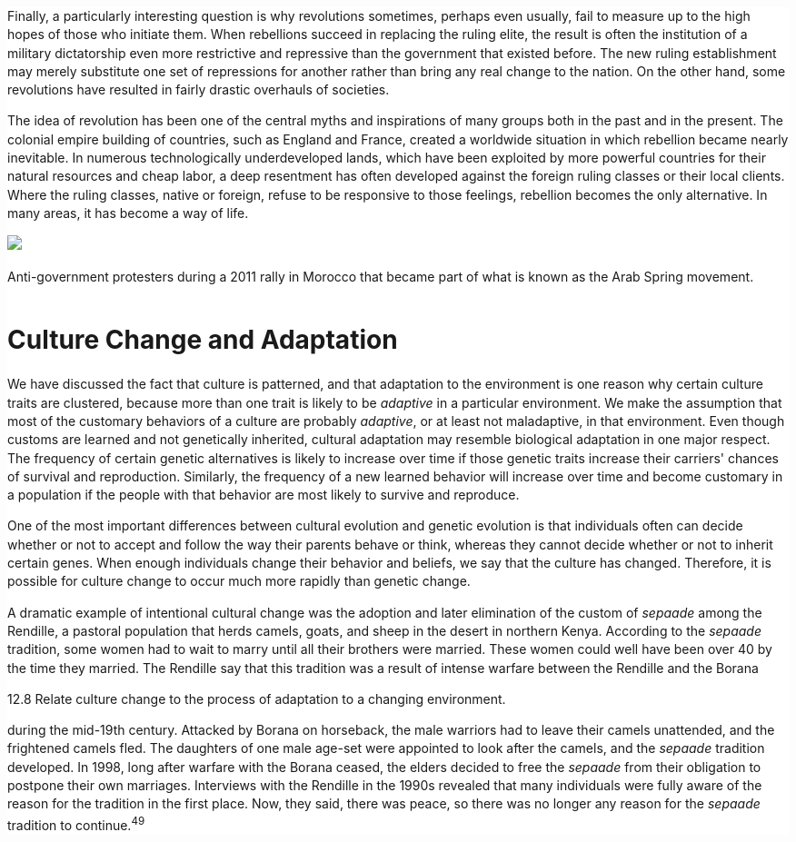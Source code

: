 Finally, a particularly interesting question is why revolutions sometimes, perhaps even usually, fail to measure up to the high hopes of those who initiate them. When rebellions succeed in replacing the ruling elite, the result is often the institution of a military dictatorship even more restrictive and repressive than the government that existed before. The new ruling establishment may merely substitute one set of repressions for another rather than bring any real change to the nation. On the other hand, some revolutions have resulted in fairly drastic overhauls of societies.

The idea of revolution has been one of the central myths and inspirations of many groups both in the past and in the present. The colonial empire building of countries, such as England and France, created a worldwide situation in which rebellion became nearly inevitable. In numerous technologically underdeveloped lands, which have been exploited by more powerful countries for their natural resources and cheap labor, a deep resentment has often developed against the foreign ruling classes or their local clients. Where the ruling classes, native or foreign, refuse to be responsive to those feelings, rebellion becomes the only alternative. In many areas, it has become a way of life.

![](_page_23_Picture_4.jpeg)

Anti-government protesters during a 2011 rally in Morocco that became part of what is known as the Arab Spring movement.

# Culture Change and Adaptation

We have discussed the fact that culture is patterned, and that adaptation to the environment is one reason why certain culture traits are clustered, because more than one trait is likely to be *adaptive* in a particular environment. We make the assumption that most of the customary behaviors of a culture are probably *adaptive*, or at least not maladaptive, in that environment. Even though customs are learned and not genetically inherited, cultural adaptation may resemble biological adaptation in one major respect. The frequency of certain genetic alternatives is likely to increase over time if those genetic traits increase their carriers' chances of survival and reproduction. Similarly, the frequency of a new learned behavior will increase over time and become customary in a population if the people with that behavior are most likely to survive and reproduce.

One of the most important differences between cultural evolution and genetic evolution is that individuals often can decide whether or not to accept and follow the way their parents behave or think, whereas they cannot decide whether or not to inherit certain genes. When enough individuals change their behavior and beliefs, we say that the culture has changed. Therefore, it is possible for culture change to occur much more rapidly than genetic change.

A dramatic example of intentional cultural change was the adoption and later elimination of the custom of *sepaade* among the Rendille, a pastoral population that herds camels, goats, and sheep in the desert in northern Kenya. According to the *sepaade* tradition, some women had to wait to marry until all their brothers were married. These women could well have been over 40 by the time they married. The Rendille say that this tradition was a result of intense warfare between the Rendille and the Borana

12.8 Relate culture change to the process of adaptation to a changing environment.

during the mid-19th century. Attacked by Borana on horseback, the male warriors had to leave their camels unattended, and the frightened camels fled. The daughters of one male age-set were appointed to look after the camels, and the *sepaade* tradition developed. In 1998, long after warfare with the Borana ceased, the elders decided to free the *sepaade* from their obligation to postpone their own marriages. Interviews with the Rendille in the 1990s revealed that many individuals were fully aware of the reason for the tradition in the first place. Now, they said, there was peace, so there was no longer any reason for the *sepaade* tradition to continue.<sup>49</sup>
